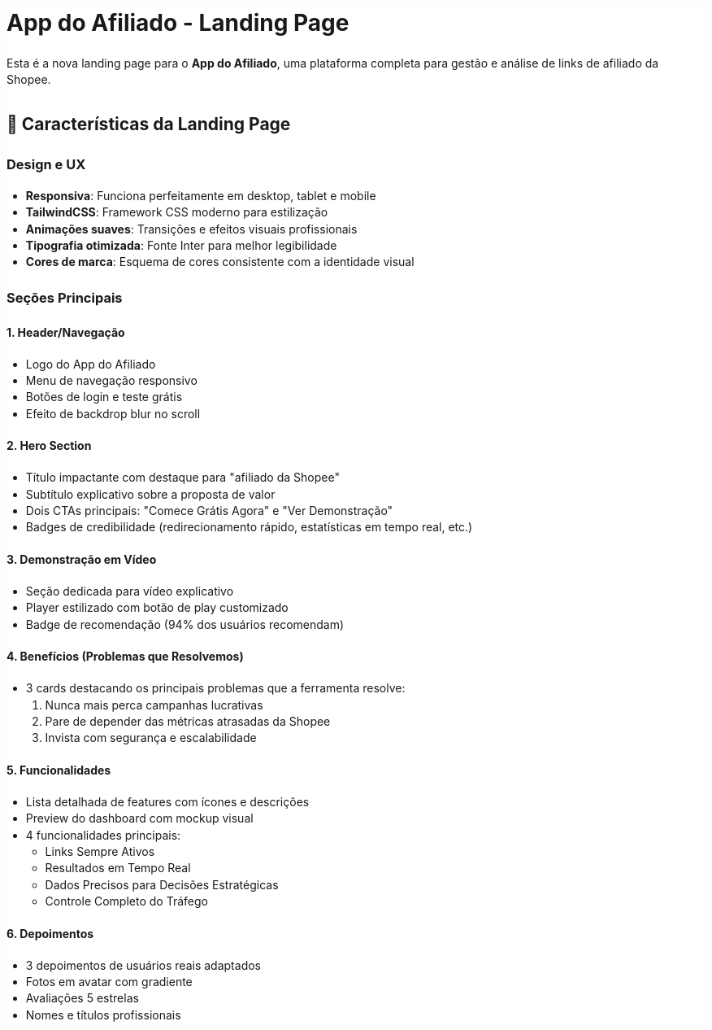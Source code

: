 # App do Afiliado - Landing Page

Esta é a nova landing page para o **App do Afiliado**, uma plataforma completa para gestão e análise de links de afiliado da Shopee.

## 🚀 Características da Landing Page

### Design e UX
- **Responsiva**: Funciona perfeitamente em desktop, tablet e mobile
- **TailwindCSS**: Framework CSS moderno para estilização
- **Animações suaves**: Transições e efeitos visuais profissionais
- **Tipografia otimizada**: Fonte Inter para melhor legibilidade
- **Cores de marca**: Esquema de cores consistente com a identidade visual

### Seções Principais

#### 1. **Header/Navegação**
- Logo do App do Afiliado
- Menu de navegação responsivo
- Botões de login e teste grátis
- Efeito de backdrop blur no scroll

#### 2. **Hero Section**
- Título impactante com destaque para "afiliado da Shopee"
- Subtítulo explicativo sobre a proposta de valor
- Dois CTAs principais: "Comece Grátis Agora" e "Ver Demonstração"
- Badges de credibilidade (redirecionamento rápido, estatísticas em tempo real, etc.)

#### 3. **Demonstração em Vídeo**
- Seção dedicada para vídeo explicativo
- Player estilizado com botão de play customizado
- Badge de recomendação (94% dos usuários recomendam)

#### 4. **Benefícios (Problemas que Resolvemos)**
- 3 cards destacando os principais problemas que a ferramenta resolve:
  1. Nunca mais perca campanhas lucrativas
  2. Pare de depender das métricas atrasadas da Shopee
  3. Invista com segurança e escalabilidade

#### 5. **Funcionalidades**
- Lista detalhada de features com ícones e descrições
- Preview do dashboard com mockup visual
- 4 funcionalidades principais:
  - Links Sempre Ativos
  - Resultados em Tempo Real
  - Dados Precisos para Decisões Estratégicas
  - Controle Completo do Tráfego

#### 6. **Depoimentos**
- 3 depoimentos de usuários reais adaptados
- Fotos em avatar com gradiente
- Avaliações 5 estrelas
- Nomes e títulos profissionais
